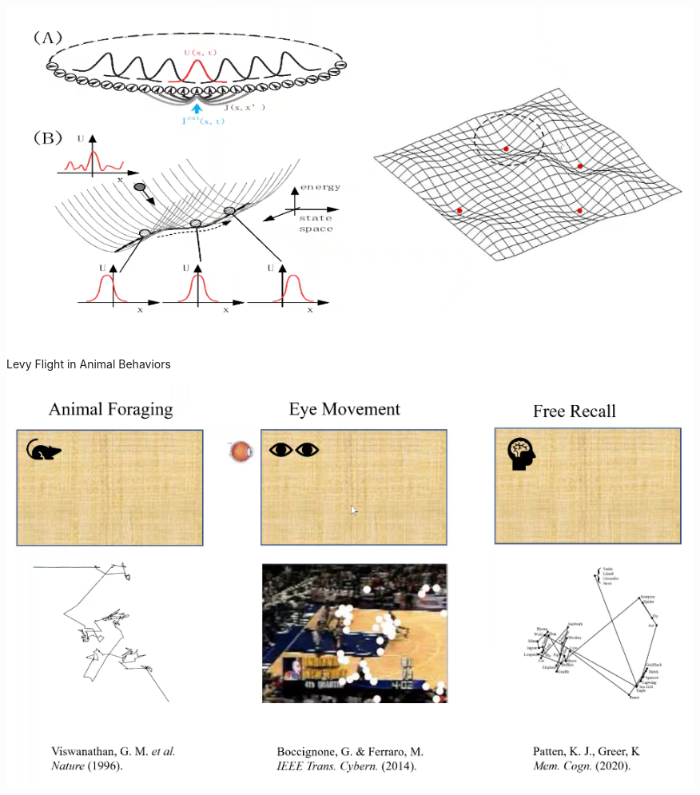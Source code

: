![image-20230823115853980](/assets/images/Notes.assets/image-20230823115853980.png)

Levy Flight in Animal Behaviors

![image-20230823120000911](/assets/images/Notes.assets/image-20230823120000911.png)
